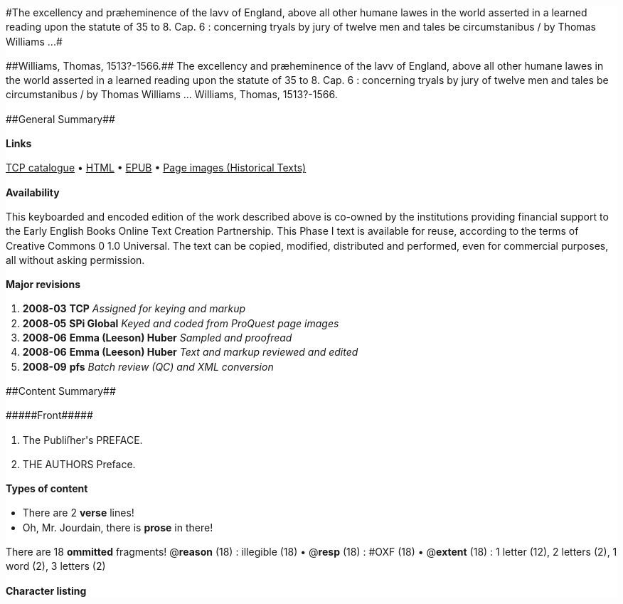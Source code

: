#The excellency and præheminence of the lavv of England, above all other humane lawes in the world asserted in a learned reading upon the statute of 35 to 8. Cap. 6 : concerning tryals by jury of twelve men and tales be circumstanibus / by Thomas Williams ...#

##Williams, Thomas, 1513?-1566.##
The excellency and præheminence of the lavv of England, above all other humane lawes in the world asserted in a learned reading upon the statute of 35 to 8. Cap. 6 : concerning tryals by jury of twelve men and tales be circumstanibus / by Thomas Williams ...
Williams, Thomas, 1513?-1566.

##General Summary##

**Links**

[TCP catalogue](http://www.ota.ox.ac.uk/tcp/)  • 
[HTML](http://tei.it.ox.ac.uk/tcp/Texts-HTML/free/A66/A66452.html)  • 
[EPUB](http://tei.it.ox.ac.uk/tcp/Texts-EPUB/free/A66/A66452.epub) • 
[Page images (Historical Texts)](https://data.historicaltexts.jisc.ac.uk/view?pubId=eebo-13439754e&pageId=eebo-13439754e-99556-1)

**Availability**

This keyboarded and encoded edition of the
	       work described above is co-owned by the institutions
	       providing financial support to the Early English Books
	       Online Text Creation Partnership. This Phase I text is
	       available for reuse, according to the terms of Creative
	       Commons 0 1.0 Universal. The text can be copied,
	       modified, distributed and performed, even for
	       commercial purposes, all without asking permission.

**Major revisions**

1. __2008-03__ __TCP__ *Assigned for keying and markup*
1. __2008-05__ __SPi Global__ *Keyed and coded from ProQuest page images*
1. __2008-06__ __Emma (Leeson) Huber__ *Sampled and proofread*
1. __2008-06__ __Emma (Leeson) Huber__ *Text and markup reviewed and edited*
1. __2008-09__ __pfs__ *Batch review (QC) and XML conversion*

##Content Summary##

#####Front#####

1. The Publiſher's PREFACE.

1. THE AUTHORS Preface.

**Types of content**

  * There are 2 **verse** lines!
  * Oh, Mr. Jourdain, there is **prose** in there!

There are 18 **ommitted** fragments! 
 @__reason__ (18) : illegible (18)  •  @__resp__ (18) : #OXF (18)  •  @__extent__ (18) : 1 letter (12), 2 letters (2), 1 word (2), 3 letters (2)

**Character listing**

